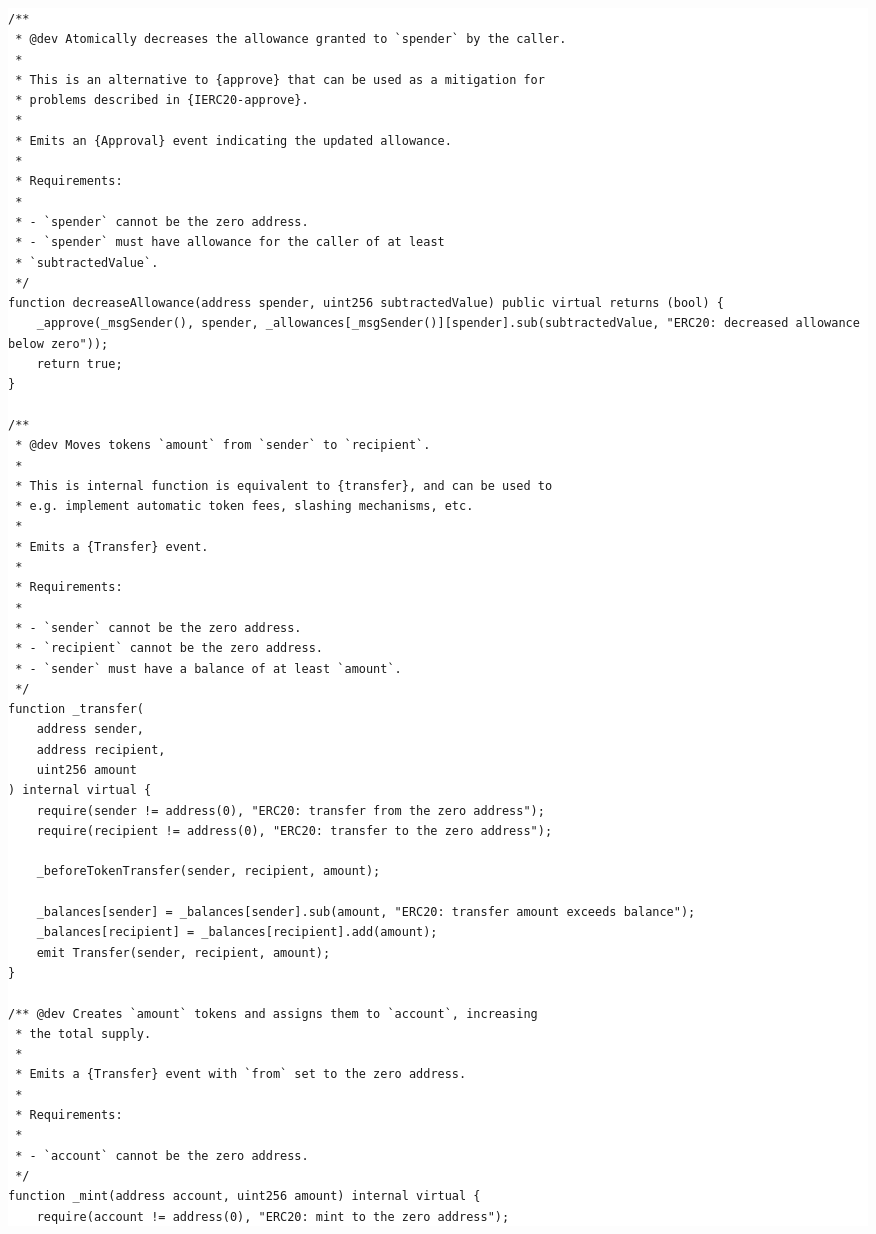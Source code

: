     /**
     * @dev Atomically decreases the allowance granted to `spender` by the caller.
     *
     * This is an alternative to {approve} that can be used as a mitigation for
     * problems described in {IERC20-approve}.
     *
     * Emits an {Approval} event indicating the updated allowance.
     *
     * Requirements:
     *
     * - `spender` cannot be the zero address.
     * - `spender` must have allowance for the caller of at least
     * `subtractedValue`.
     */
    function decreaseAllowance(address spender, uint256 subtractedValue) public virtual returns (bool) {
        _approve(_msgSender(), spender, _allowances[_msgSender()][spender].sub(subtractedValue, "ERC20: decreased allowance below zero"));
        return true;
    }

    /**
     * @dev Moves tokens `amount` from `sender` to `recipient`.
     *
     * This is internal function is equivalent to {transfer}, and can be used to
     * e.g. implement automatic token fees, slashing mechanisms, etc.
     *
     * Emits a {Transfer} event.
     *
     * Requirements:
     *
     * - `sender` cannot be the zero address.
     * - `recipient` cannot be the zero address.
     * - `sender` must have a balance of at least `amount`.
     */
    function _transfer(
        address sender,
        address recipient,
        uint256 amount
    ) internal virtual {
        require(sender != address(0), "ERC20: transfer from the zero address");
        require(recipient != address(0), "ERC20: transfer to the zero address");

        _beforeTokenTransfer(sender, recipient, amount);

        _balances[sender] = _balances[sender].sub(amount, "ERC20: transfer amount exceeds balance");
        _balances[recipient] = _balances[recipient].add(amount);
        emit Transfer(sender, recipient, amount);
    }

    /** @dev Creates `amount` tokens and assigns them to `account`, increasing
     * the total supply.
     *
     * Emits a {Transfer} event with `from` set to the zero address.
     *
     * Requirements:
     *
     * - `account` cannot be the zero address.
     */
    function _mint(address account, uint256 amount) internal virtual {
        require(account != address(0), "ERC20: mint to the zero address");
